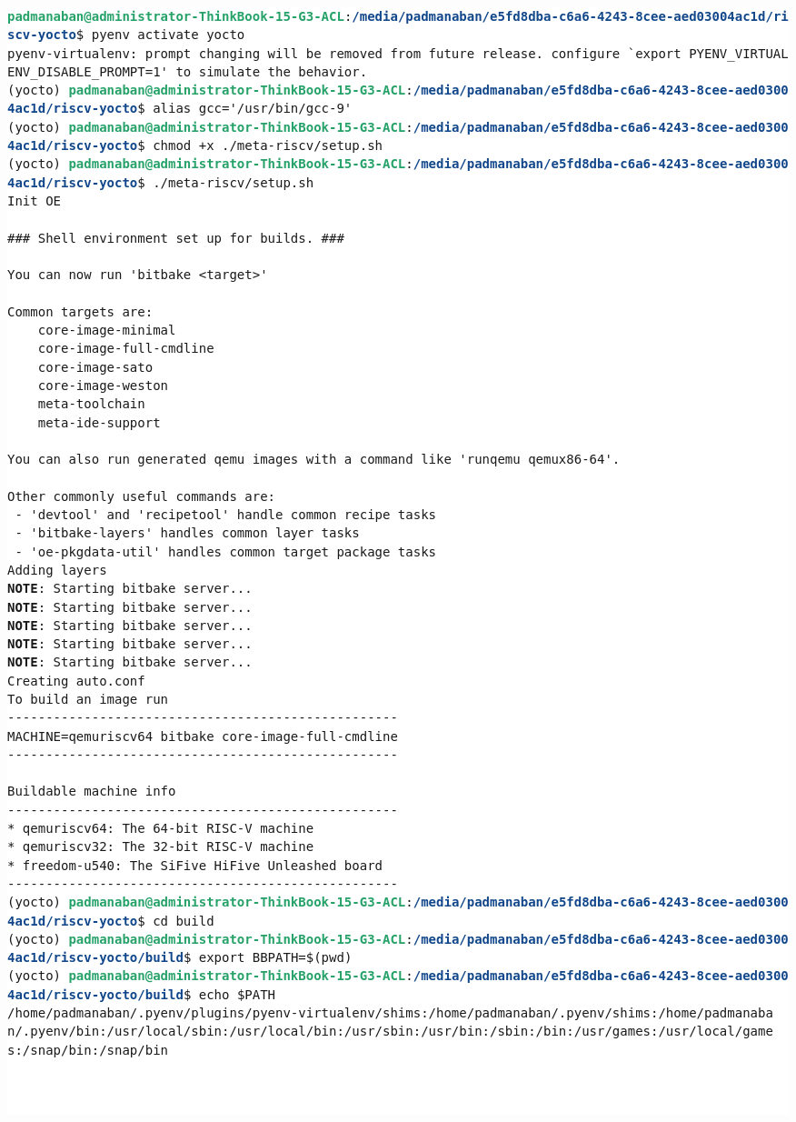 <pre><font color="#26A269"><b>padmanaban@administrator-ThinkBook-15-G3-ACL</b></font>:<font color="#12488B"><b>/media/padmanaban/e5fd8dba-c6a6-4243-8cee-aed03004ac1d/riscv-yocto</b></font>$ pyenv activate yocto
pyenv-virtualenv: prompt changing will be removed from future release. configure `export PYENV_VIRTUALENV_DISABLE_PROMPT=1&apos; to simulate the behavior.
(yocto) <font color="#26A269"><b>padmanaban@administrator-ThinkBook-15-G3-ACL</b></font>:<font color="#12488B"><b>/media/padmanaban/e5fd8dba-c6a6-4243-8cee-aed03004ac1d/riscv-yocto</b></font>$ alias gcc=&apos;/usr/bin/gcc-9&apos;
(yocto) <font color="#26A269"><b>padmanaban@administrator-ThinkBook-15-G3-ACL</b></font>:<font color="#12488B"><b>/media/padmanaban/e5fd8dba-c6a6-4243-8cee-aed03004ac1d/riscv-yocto</b></font>$ chmod +x ./meta-riscv/setup.sh
(yocto) <font color="#26A269"><b>padmanaban@administrator-ThinkBook-15-G3-ACL</b></font>:<font color="#12488B"><b>/media/padmanaban/e5fd8dba-c6a6-4243-8cee-aed03004ac1d/riscv-yocto</b></font>$ ./meta-riscv/setup.sh 
Init OE

### Shell environment set up for builds. ###

You can now run &apos;bitbake &lt;target&gt;&apos;

Common targets are:
    core-image-minimal
    core-image-full-cmdline
    core-image-sato
    core-image-weston
    meta-toolchain
    meta-ide-support

You can also run generated qemu images with a command like &apos;runqemu qemux86-64&apos;.

Other commonly useful commands are:
 - &apos;devtool&apos; and &apos;recipetool&apos; handle common recipe tasks
 - &apos;bitbake-layers&apos; handles common layer tasks
 - &apos;oe-pkgdata-util&apos; handles common target package tasks
Adding layers
<b>NOTE</b>: Starting bitbake server...
<b>NOTE</b>: Starting bitbake server...
<b>NOTE</b>: Starting bitbake server...
<b>NOTE</b>: Starting bitbake server...
<b>NOTE</b>: Starting bitbake server...
Creating auto.conf
To build an image run
---------------------------------------------------
MACHINE=qemuriscv64 bitbake core-image-full-cmdline
---------------------------------------------------

Buildable machine info
---------------------------------------------------
* qemuriscv64: The 64-bit RISC-V machine
* qemuriscv32: The 32-bit RISC-V machine
* freedom-u540: The SiFive HiFive Unleashed board
---------------------------------------------------
(yocto) <font color="#26A269"><b>padmanaban@administrator-ThinkBook-15-G3-ACL</b></font>:<font color="#12488B"><b>/media/padmanaban/e5fd8dba-c6a6-4243-8cee-aed03004ac1d/riscv-yocto</b></font>$ cd build
(yocto) <font color="#26A269"><b>padmanaban@administrator-ThinkBook-15-G3-ACL</b></font>:<font color="#12488B"><b>/media/padmanaban/e5fd8dba-c6a6-4243-8cee-aed03004ac1d/riscv-yocto/build</b></font>$ export BBPATH=$(pwd)
(yocto) <font color="#26A269"><b>padmanaban@administrator-ThinkBook-15-G3-ACL</b></font>:<font color="#12488B"><b>/media/padmanaban/e5fd8dba-c6a6-4243-8cee-aed03004ac1d/riscv-yocto/build</b></font>$ echo $PATH
/home/padmanaban/.pyenv/plugins/pyenv-virtualenv/shims:/home/padmanaban/.pyenv/shims:/home/padmanaban/.pyenv/bin:/usr/local/sbin:/usr/local/bin:/usr/sbin:/usr/bin:/sbin:/bin:/usr/games:/usr/local/games:/snap/bin:/snap/bin